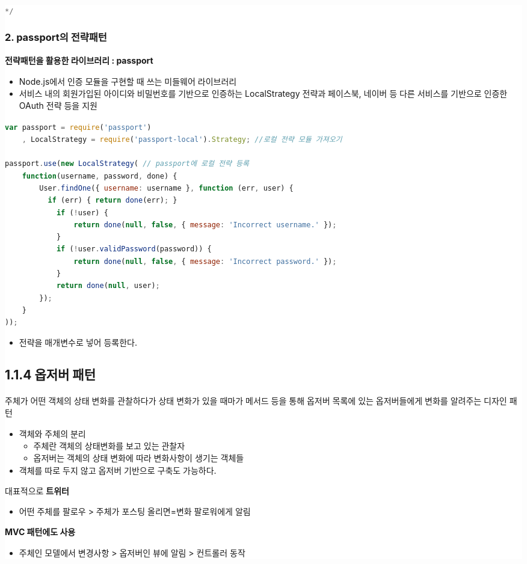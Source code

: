 ````java
*/
````



### 2. passport의 전략패턴

**전략패턴을 활용한 라이브러리 : passport**

- Node.js에서 인증 모듈을 구현할 때 쓰는 미들웨어 라이브러리
- 서비스 내의 회원가입된 아이디와 비밀번호를 기반으로 인증하는 LocalStrategy 전략과 페이스북, 네이버 등 다른 서비스를 기반으로 인증한 OAuth 전략 등을 지원

```javascript
var passport = require('passport')
    , LocalStrategy = require('passport-local').Strategy; //로컬 전략 모듈 가져오기

passport.use(new LocalStrategy( // passport에 로컬 전략 등록
    function(username, password, done) {
        User.findOne({ username: username }, function (err, user) {
          if (err) { return done(err); }
            if (!user) {
                return done(null, false, { message: 'Incorrect username.' });
            }
            if (!user.validPassword(password)) {
                return done(null, false, { message: 'Incorrect password.' });
            }
            return done(null, user);
        });
    }
));
```

- 전략을 매개변수로 넣어 등록한다.





## 1.1.4 옵저버 패턴

주체가 어떤 객체의 상태 변화를 관찰하다가 상태 변화가 있을 때마가 메서드 등을 통해 옵저버 목록에 있는 옵저버들에게 변화를 알려주는 디자인 패턴

- 객체와 주체의 분리
  - 주체란 객체의 상태변화를 보고 있는 관찰자
  - 옵저버는 객체의 상태 변화에 따라 변화사항이 생기는 객체들
- 객체를 따로 두지 않고 옵저버 기반으로 구축도 가능하다.



대표적으로 **트위터**

- 어떤 주체를 팔로우 > 주체가 포스팅 올리면=변화 팔로워에게 알림

**MVC 패턴에도 사용**

- 주체인 모델에서 변경사항 > 옵저버인 뷰에 알림 > 컨트롤러 동작


